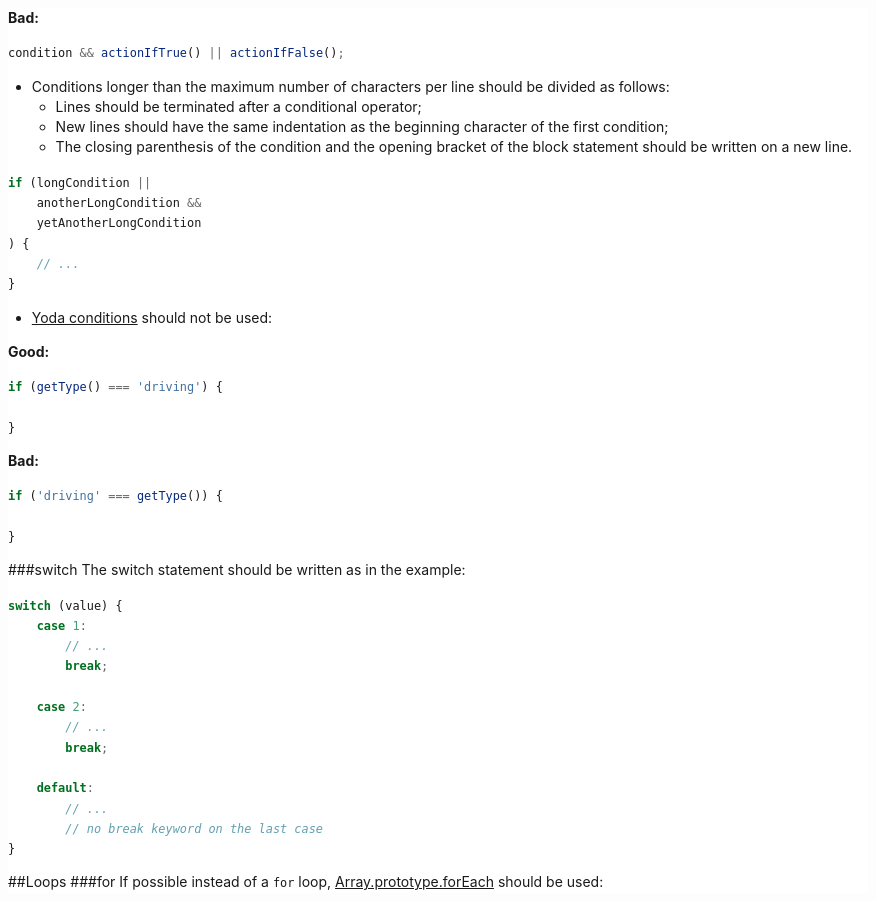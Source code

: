 **Bad:**
```javascript
condition && actionIfTrue() || actionIfFalse();
```
  * Conditions longer than the maximum number of characters per line should be divided as follows:
      * Lines should be terminated after a conditional operator;
      * New lines should have the same indentation as the beginning character of the first condition;
      * The closing parenthesis of the condition and the opening bracket of the block statement should be written on a new line.

```javascript
if (longCondition ||
    anotherLongCondition &&
    yetAnotherLongCondition
) {
    // ...
}
```

 * [Yoda conditions](http://en.wikipedia.org/wiki/Yoda_conditions) should not be used:

**Good:**
```javascript
if (getType() === 'driving') {

}
```

**Bad:**
```javascript
if ('driving' === getType()) {

}
```

###switch
The switch statement should be written as in the example:

```javascript
switch (value) {
    case 1:
        // ...
        break;

    case 2:
        // ...
        break;

    default:
        // ...
        // no break keyword on the last case
}
```

##Loops
###for
If possible instead of a `for` loop, [Array.prototype.forEach](https://developer.mozilla.org/en/docs/Web/JavaScript/Reference/Global_Objects/Array/forEach) should be used:
